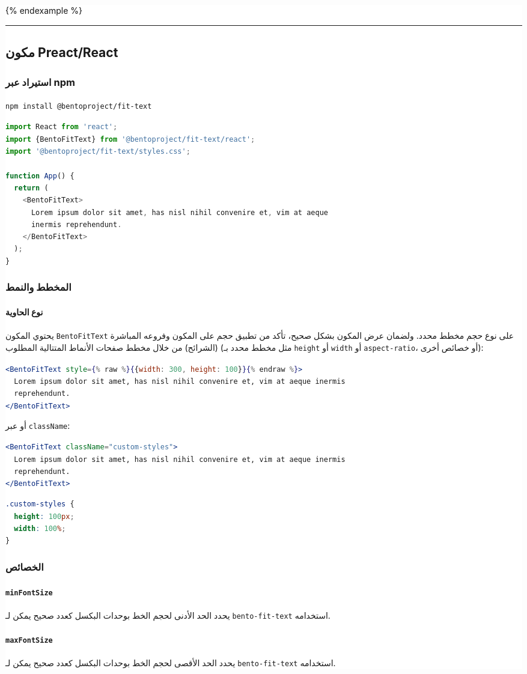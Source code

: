 {% endexample %}

---

## مكون Preact/React

### استيراد عبر npm

```bash
npm install @bentoproject/fit-text
```

```javascript
import React from 'react';
import {BentoFitText} from '@bentoproject/fit-text/react';
import '@bentoproject/fit-text/styles.css';

function App() {
  return (
    <BentoFitText>
      Lorem ipsum dolor sit amet, has nisl nihil convenire et, vim at aeque
      inermis reprehendunt.
    </BentoFitText>
  );
}
```

### المخطط والنمط

#### نوع الحاوية

يحتوي المكون `BentoFitText` على نوع حجم مخطط محدد. ولضمان عرض المكون بشكل صحيح، تأكد من تطبيق حجم على المكون وفروعه المباشرة (الشرائح) من خلال مخطط صفحات الأنماط المتتالية المطلوب (مثل مخطط محدد بـ `height` أو `width` أو `aspect-ratio`، أو خصائص أخرى):

```jsx
<BentoFitText style={% raw %}{{width: 300, height: 100}}{% endraw %}>
  Lorem ipsum dolor sit amet, has nisl nihil convenire et, vim at aeque inermis
  reprehendunt.
</BentoFitText>
```

أو عبر `className`:

```jsx
<BentoFitText className="custom-styles">
  Lorem ipsum dolor sit amet, has nisl nihil convenire et, vim at aeque inermis
  reprehendunt.
</BentoFitText>
```

```css
.custom-styles {
  height: 100px;
  width: 100%;
}
```

### الخصائص

#### `minFontSize`

يحدد الحد الأدنى لحجم الخط بوحدات البكسل كعدد صحيح يمكن لـ `bento-fit-text` استخدامه.

#### `maxFontSize`

يحدد الحد الأقصى لحجم الخط بوحدات البكسل كعدد صحيح يمكن لـ `bento-fit-text` استخدامه.
